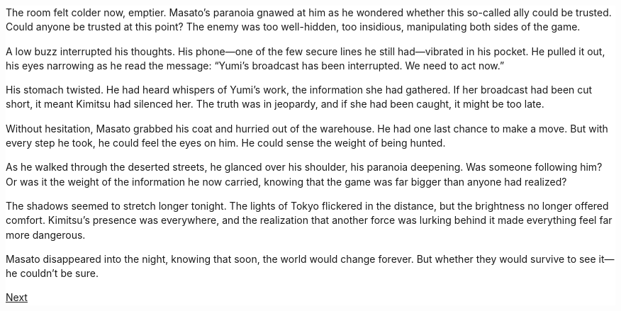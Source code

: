 The room felt colder now, emptier. Masato’s paranoia gnawed at him as he wondered whether this so-called ally could be trusted. Could anyone be trusted at this point? The enemy was too well-hidden, too insidious, manipulating both sides of the game.

A low buzz interrupted his thoughts. His phone—one of the few secure lines he still had—vibrated in his pocket. He pulled it out, his eyes narrowing as he read the message: “Yumi’s broadcast has been interrupted. We need to act now.”

His stomach twisted. He had heard whispers of Yumi’s work, the information she had gathered. If her broadcast had been cut short, it meant Kimitsu had silenced her. The truth was in jeopardy, and if she had been caught, it might be too late.

Without hesitation, Masato grabbed his coat and hurried out of the warehouse. He had one last chance to make a move. But with every step he took, he could feel the eyes on him. He could sense the weight of being hunted.

As he walked through the deserted streets, he glanced over his shoulder, his paranoia deepening. Was someone following him? Or was it the weight of the information he now carried, knowing that the game was far bigger than anyone had realized?

The shadows seemed to stretch longer tonight. The lights of Tokyo flickered in the distance, but the brightness no longer offered comfort. Kimitsu’s presence was everywhere, and the realization that another force was lurking behind it made everything feel far more dangerous.

Masato disappeared into the night, knowing that soon, the world would change forever. But whether they would survive to see it—he couldn’t be sure.

[Next](22.md)


